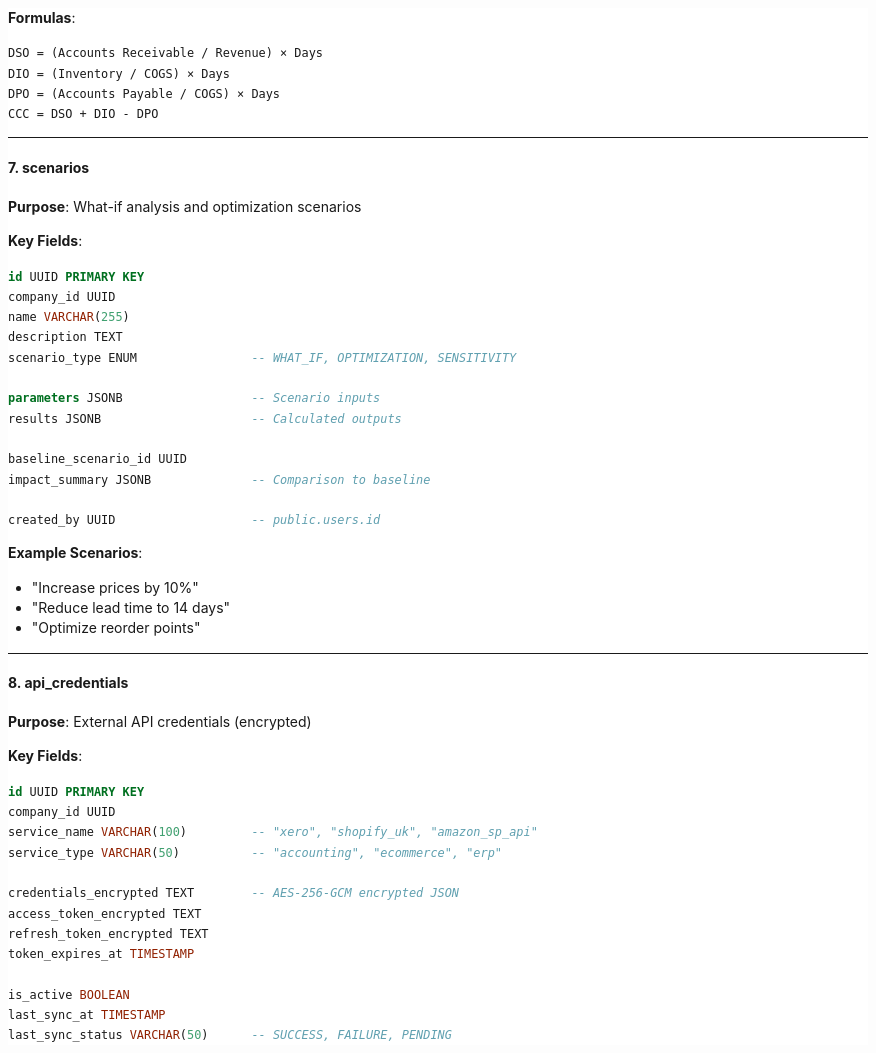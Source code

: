 ```sql
```

**Formulas**:
```
DSO = (Accounts Receivable / Revenue) × Days
DIO = (Inventory / COGS) × Days
DPO = (Accounts Payable / COGS) × Days
CCC = DSO + DIO - DPO
```

---

#### 7. scenarios

**Purpose**: What-if analysis and optimization scenarios

**Key Fields**:
```sql
id UUID PRIMARY KEY
company_id UUID
name VARCHAR(255)
description TEXT
scenario_type ENUM                -- WHAT_IF, OPTIMIZATION, SENSITIVITY

parameters JSONB                  -- Scenario inputs
results JSONB                     -- Calculated outputs

baseline_scenario_id UUID
impact_summary JSONB              -- Comparison to baseline

created_by UUID                   -- public.users.id
```

**Example Scenarios**:
- "Increase prices by 10%"
- "Reduce lead time to 14 days"
- "Optimize reorder points"

---

#### 8. api_credentials

**Purpose**: External API credentials (encrypted)

**Key Fields**:
```sql
id UUID PRIMARY KEY
company_id UUID
service_name VARCHAR(100)         -- "xero", "shopify_uk", "amazon_sp_api"
service_type VARCHAR(50)          -- "accounting", "ecommerce", "erp"

credentials_encrypted TEXT        -- AES-256-GCM encrypted JSON
access_token_encrypted TEXT
refresh_token_encrypted TEXT
token_expires_at TIMESTAMP

is_active BOOLEAN
last_sync_at TIMESTAMP
last_sync_status VARCHAR(50)      -- SUCCESS, FAILURE, PENDING
```
